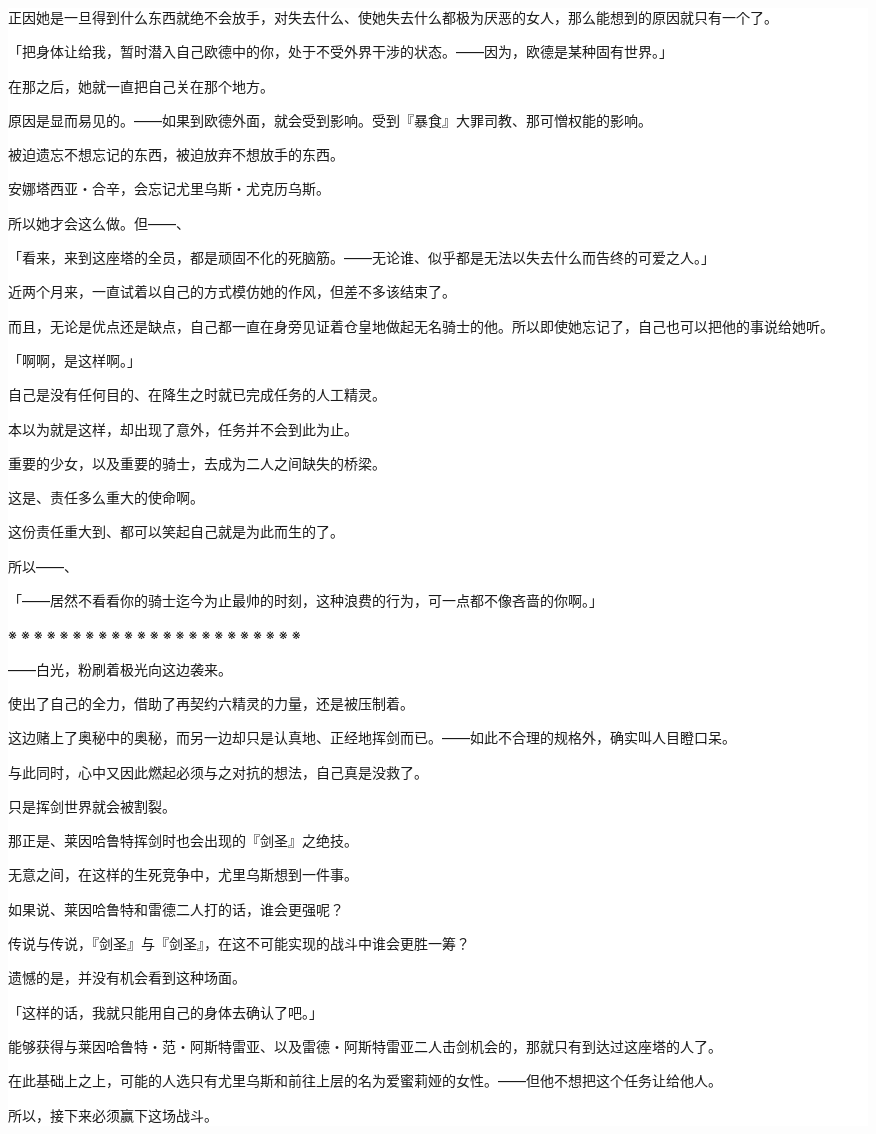 正因她是一旦得到什么东西就绝不会放手，对失去什么、使她失去什么都极为厌恶的女人，那么能想到的原因就只有一个了。

「把身体让给我，暂时潜入自己欧德中的你，处于不受外界干涉的状态。——因为，欧德是某种固有世界。」

在那之后，她就一直把自己关在那个地方。

原因是显而易见的。——如果到欧德外面，就会受到影响。受到『暴食』大罪司教、那可憎权能的影响。

被迫遗忘不想忘记的东西，被迫放弃不想放手的东西。

安娜塔西亚・合辛，会忘记尤里乌斯・尤克历乌斯。

所以她才会这么做。但——、

「看来，来到这座塔的全员，都是顽固不化的死脑筋。——无论谁、似乎都是无法以失去什么而告终的可爱之人。」

近两个月来，一直试着以自己的方式模仿她的作风，但差不多该结束了。

而且，无论是优点还是缺点，自己都一直在身旁见证着仓皇地做起无名骑士的他。所以即使她忘记了，自己也可以把他的事说给她听。

「啊啊，是这样啊。」

自己是没有任何目的、在降生之时就已完成任务的人工精灵。

本以为就是这样，却出现了意外，任务并不会到此为止。

重要的少女，以及重要的骑士，去成为二人之间缺失的桥梁。

这是、责任多么重大的使命啊。

这份责任重大到、都可以笑起自己就是为此而生的了。

所以——、

「——居然不看看你的骑士迄今为止最帅的时刻，这种浪费的行为，可一点都不像吝啬的你啊。」

※ ※ ※ ※ ※ ※ ※ ※ ※ ※ ※ ※ ※ ※ ※ ※ ※ ※ ※ ※ ※ ※ ※

——白光，粉刷着极光向这边袭来。

使出了自己的全力，借助了再契约六精灵的力量，还是被压制着。

这边赌上了奥秘中的奥秘，而另一边却只是认真地、正经地挥剑而已。——如此不合理的规格外，确实叫人目瞪口呆。

与此同时，心中又因此燃起必须与之对抗的想法，自己真是没救了。

只是挥剑世界就会被割裂。

那正是、莱因哈鲁特挥剑时也会出现的『剑圣』之绝技。

无意之间，在这样的生死竞争中，尤里乌斯想到一件事。

如果说、莱因哈鲁特和雷德二人打的话，谁会更强呢？

传说与传说，『剑圣』与『剑圣』，在这不可能实现的战斗中谁会更胜一筹？

遗憾的是，并没有机会看到这种场面。

「这样的话，我就只能用自己的身体去确认了吧。」

能够获得与莱因哈鲁特・范・阿斯特雷亚、以及雷德・阿斯特雷亚二人击剑机会的，那就只有到达过这座塔的人了。

在此基础上之上，可能的人选只有尤里乌斯和前往上层的名为爱蜜莉娅的女性。——但他不想把这个任务让给他人。

所以，接下来必须赢下这场战斗。
